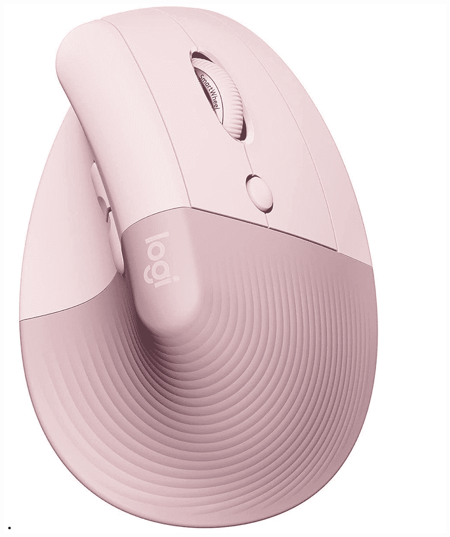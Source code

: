 *   <picture>![The Logitech Lift is a vertical ergonomic mouse designed for users with smaller hands, providing all-day comfort.](img/e715afc109fcf03eed47c9d0ad145f5e.png)</picture>

